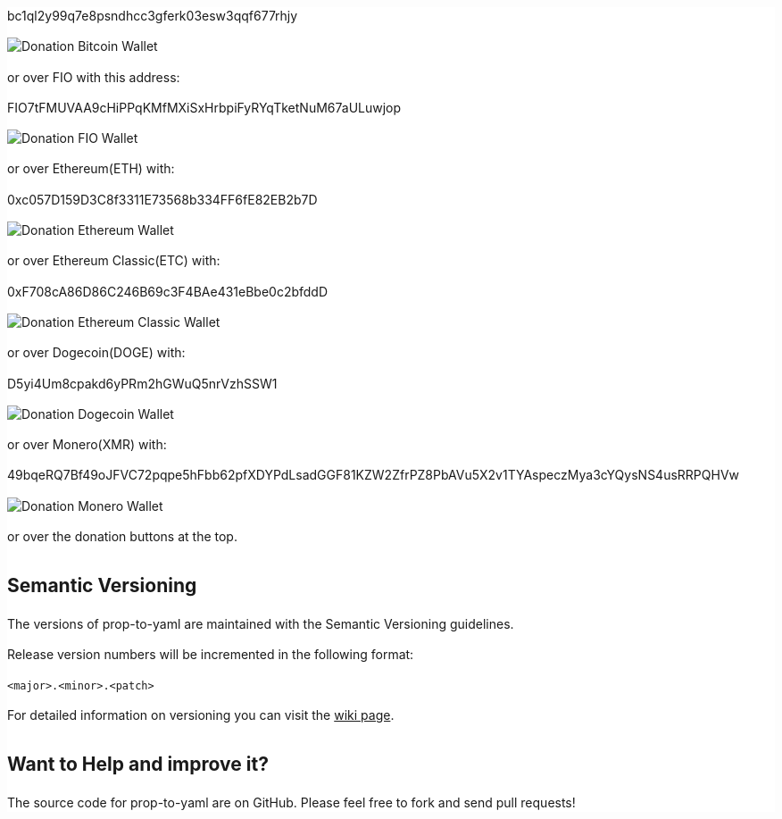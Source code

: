 bc1ql2y99q7e8psndhcc3gferk03esw3qqf677rhjy

<img src="https://github.com/astrapi69/jgeohash/blob/master/src/main/resources/img/bc1ql2y99q7e8psndhcc3gferk03esw3qqf677rhjy.png"
alt="Donation Bitcoin Wallet" width="250"/>

or over FIO with this address:

FIO7tFMUVAA9cHiPPqKMfMXiSxHrbpiFyRYqTketNuM67aULuwjop

<img src="https://github.com/astrapi69/jgeohash/blob/master/src/main/resources/img/FIO7tFMUVAA9cHiPPqKMfMXiSxHrbpiFyRYqTketNuM67aULuwjop.png"
alt="Donation FIO Wallet" width="250"/>

or over Ethereum(ETH) with:

0xc057D159D3C8f3311E73568b334FF6fE82EB2b7D

<img src="https://github.com/astrapi69/jgeohash/blob/master/src/main/resources/img/0xc057D159D3C8f3311E73568b334FF6fE82EB2b7D.png"
alt="Donation Ethereum Wallet" width="250"/>

or over Ethereum Classic(ETC) with:

0xF708cA86D86C246B69c3F4BAe431eBbe0c2bfddD

<img src="https://github.com/astrapi69/jgeohash/blob/master/src/main/resources/img/0xF708cA86D86C246B69c3F4BAe431eBbe0c2bfddD.png"
alt="Donation Ethereum Classic Wallet" width="250"/>

or over Dogecoin(DOGE) with:

D5yi4Um8cpakd6yPRm2hGWuQ5nrVzhSSW1

<img src="https://github.com/astrapi69/jgeohash/blob/master/src/main/resources/img/D5yi4Um8cpakd6yPRm2hGWuQ5nrVzhSSW1.png"
alt="Donation Dogecoin Wallet" width="250"/>

or over Monero(XMR) with:

49bqeRQ7Bf49oJFVC72pqpe5hFbb62pfXDYPdLsadGGF81KZW2ZfrPZ8PbAVu5X2v1TYAspeczMya3cYQysNS4usRRPQHVw

<img src="https://github.com/astrapi69/jgeohash/blob/master/src/main/resources/img/49bqeRQ7Bf49oJFVC72pqpe5hFbb62pfXDYPdLsadGGF81KZW2ZfrPZ8PbAVu5X2v1TYAspeczMya3cYQysNS4usRRPQHVw.png"
alt="Donation Monero Wallet" width="250"/>

or over the donation buttons at the top.

## Semantic Versioning

The versions of prop-to-yaml are maintained with the Semantic Versioning guidelines.

Release version numbers will be incremented in the following format:

`<major>.<minor>.<patch>`

For detailed information on versioning you can visit the [wiki page](https://github.com/lightblueseas/mvn-parent-projects/wiki/Semantic-Versioning).

## Want to Help and improve it? ###

The source code for prop-to-yaml are on GitHub. Please feel free to fork and send pull requests!
